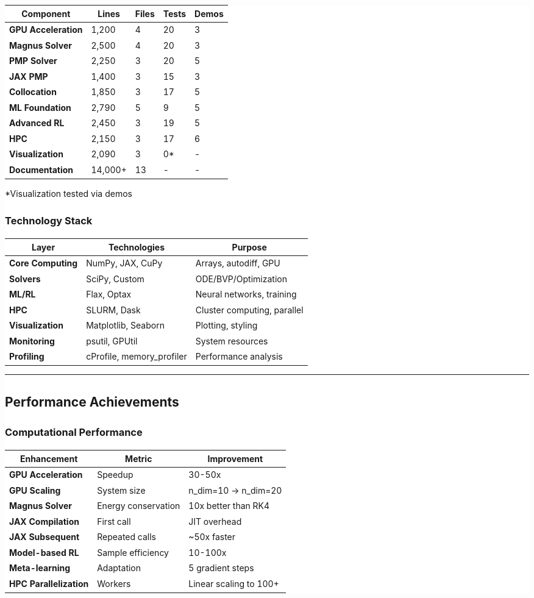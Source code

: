 | Component | Lines | Files | Tests | Demos |
|-----------|-------|-------|-------|-------|
| **GPU Acceleration** | 1,200 | 4 | 20 | 3 |
| **Magnus Solver** | 2,500 | 4 | 20 | 3 |
| **PMP Solver** | 2,250 | 3 | 20 | 5 |
| **JAX PMP** | 1,400 | 3 | 15 | 3 |
| **Collocation** | 1,850 | 3 | 17 | 5 |
| **ML Foundation** | 2,790 | 5 | 9 | 5 |
| **Advanced RL** | 2,450 | 3 | 19 | 5 |
| **HPC** | 2,150 | 3 | 17 | 6 |
| **Visualization** | 2,090 | 3 | 0* | - |
| **Documentation** | 14,000+ | 13 | - | - |

*Visualization tested via demos

### Technology Stack

| Layer | Technologies | Purpose |
|-------|-------------|---------|
| **Core Computing** | NumPy, JAX, CuPy | Arrays, autodiff, GPU |
| **Solvers** | SciPy, Custom | ODE/BVP/Optimization |
| **ML/RL** | Flax, Optax | Neural networks, training |
| **HPC** | SLURM, Dask | Cluster computing, parallel |
| **Visualization** | Matplotlib, Seaborn | Plotting, styling |
| **Monitoring** | psutil, GPUtil | System resources |
| **Profiling** | cProfile, memory_profiler | Performance analysis |

---

## Performance Achievements

### Computational Performance

| Enhancement | Metric | Improvement |
|------------|--------|-------------|
| **GPU Acceleration** | Speedup | 30-50x |
| **GPU Scaling** | System size | n_dim=10 → n_dim=20 |
| **Magnus Solver** | Energy conservation | 10x better than RK4 |
| **JAX Compilation** | First call | JIT overhead |
| **JAX Subsequent** | Repeated calls | ~50x faster |
| **Model-based RL** | Sample efficiency | 10-100x |
| **Meta-learning** | Adaptation | 5 gradient steps |
| **HPC Parallelization** | Workers | Linear scaling to 100+ |
